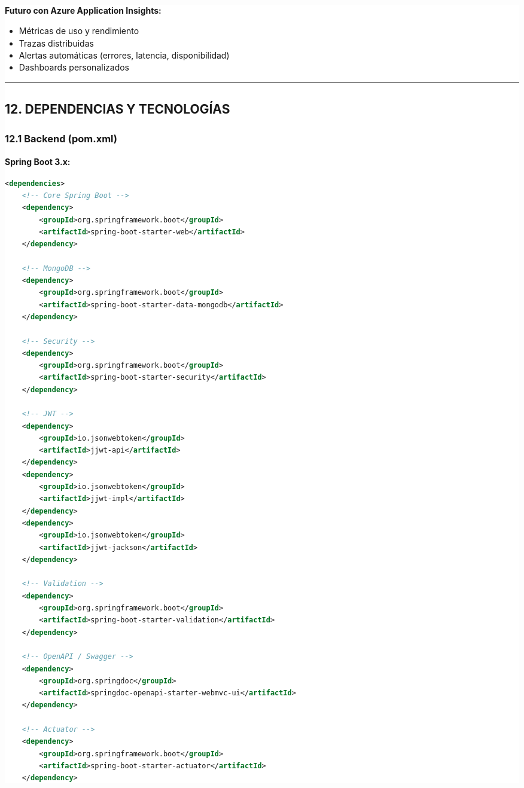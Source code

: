 **Futuro con Azure Application Insights:**
- Métricas de uso y rendimiento
- Trazas distribuidas
- Alertas automáticas (errores, latencia, disponibilidad)
- Dashboards personalizados

---

## 12. DEPENDENCIAS Y TECNOLOGÍAS

### 12.1 Backend (pom.xml)

**Spring Boot 3.x:**
```xml
<dependencies>
    <!-- Core Spring Boot -->
    <dependency>
        <groupId>org.springframework.boot</groupId>
        <artifactId>spring-boot-starter-web</artifactId>
    </dependency>
    
    <!-- MongoDB -->
    <dependency>
        <groupId>org.springframework.boot</groupId>
        <artifactId>spring-boot-starter-data-mongodb</artifactId>
    </dependency>
    
    <!-- Security -->
    <dependency>
        <groupId>org.springframework.boot</groupId>
        <artifactId>spring-boot-starter-security</artifactId>
    </dependency>
    
    <!-- JWT -->
    <dependency>
        <groupId>io.jsonwebtoken</groupId>
        <artifactId>jjwt-api</artifactId>
    </dependency>
    <dependency>
        <groupId>io.jsonwebtoken</groupId>
        <artifactId>jjwt-impl</artifactId>
    </dependency>
    <dependency>
        <groupId>io.jsonwebtoken</groupId>
        <artifactId>jjwt-jackson</artifactId>
    </dependency>
    
    <!-- Validation -->
    <dependency>
        <groupId>org.springframework.boot</groupId>
        <artifactId>spring-boot-starter-validation</artifactId>
    </dependency>
    
    <!-- OpenAPI / Swagger -->
    <dependency>
        <groupId>org.springdoc</groupId>
        <artifactId>springdoc-openapi-starter-webmvc-ui</artifactId>
    </dependency>
    
    <!-- Actuator -->
    <dependency>
        <groupId>org.springframework.boot</groupId>
        <artifactId>spring-boot-starter-actuator</artifactId>
    </dependency>
```